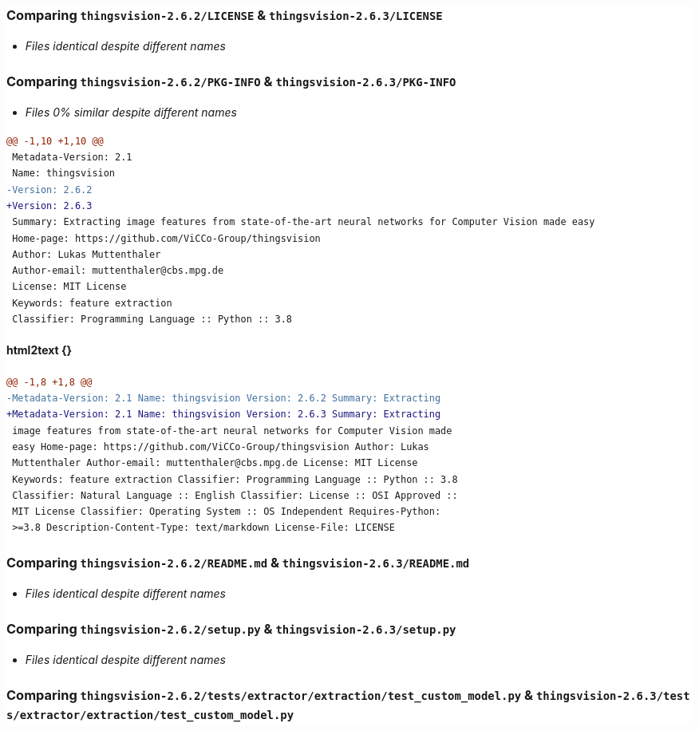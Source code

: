 ### Comparing `thingsvision-2.6.2/LICENSE` & `thingsvision-2.6.3/LICENSE`

 * *Files identical despite different names*

### Comparing `thingsvision-2.6.2/PKG-INFO` & `thingsvision-2.6.3/PKG-INFO`

 * *Files 0% similar despite different names*

```diff
@@ -1,10 +1,10 @@
 Metadata-Version: 2.1
 Name: thingsvision
-Version: 2.6.2
+Version: 2.6.3
 Summary: Extracting image features from state-of-the-art neural networks for Computer Vision made easy
 Home-page: https://github.com/ViCCo-Group/thingsvision
 Author: Lukas Muttenthaler
 Author-email: muttenthaler@cbs.mpg.de
 License: MIT License
 Keywords: feature extraction
 Classifier: Programming Language :: Python :: 3.8
```

#### html2text {}

```diff
@@ -1,8 +1,8 @@
-Metadata-Version: 2.1 Name: thingsvision Version: 2.6.2 Summary: Extracting
+Metadata-Version: 2.1 Name: thingsvision Version: 2.6.3 Summary: Extracting
 image features from state-of-the-art neural networks for Computer Vision made
 easy Home-page: https://github.com/ViCCo-Group/thingsvision Author: Lukas
 Muttenthaler Author-email: muttenthaler@cbs.mpg.de License: MIT License
 Keywords: feature extraction Classifier: Programming Language :: Python :: 3.8
 Classifier: Natural Language :: English Classifier: License :: OSI Approved ::
 MIT License Classifier: Operating System :: OS Independent Requires-Python:
 >=3.8 Description-Content-Type: text/markdown License-File: LICENSE
```

### Comparing `thingsvision-2.6.2/README.md` & `thingsvision-2.6.3/README.md`

 * *Files identical despite different names*

### Comparing `thingsvision-2.6.2/setup.py` & `thingsvision-2.6.3/setup.py`

 * *Files identical despite different names*

### Comparing `thingsvision-2.6.2/tests/extractor/extraction/test_custom_model.py` & `thingsvision-2.6.3/tests/extractor/extraction/test_custom_model.py`
